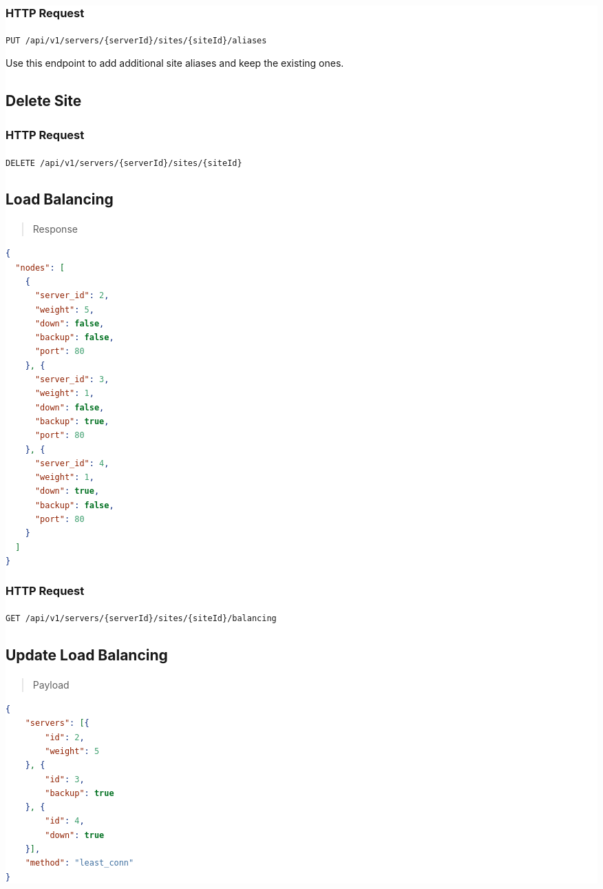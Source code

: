 ### HTTP Request

`PUT /api/v1/servers/{serverId}/sites/{siteId}/aliases`

Use this endpoint to add additional site aliases and keep the existing ones.

## Delete Site

### HTTP Request

`DELETE /api/v1/servers/{serverId}/sites/{siteId}`

## Load Balancing

> Response

```json
{
  "nodes": [
    {
      "server_id": 2,
      "weight": 5,
      "down": false,
      "backup": false,
      "port": 80
    }, {
      "server_id": 3,
      "weight": 1,
      "down": false,
      "backup": true,
      "port": 80
    }, {
      "server_id": 4,
      "weight": 1,
      "down": true,
      "backup": false,
      "port": 80
    }
  ]
}
```

### HTTP Request

`GET /api/v1/servers/{serverId}/sites/{siteId}/balancing`

## Update Load Balancing

> Payload

```json
{
    "servers": [{
        "id": 2,
        "weight": 5
    }, {
        "id": 3,
        "backup": true
    }, {
        "id": 4,
        "down": true
    }],
    "method": "least_conn"
}
```